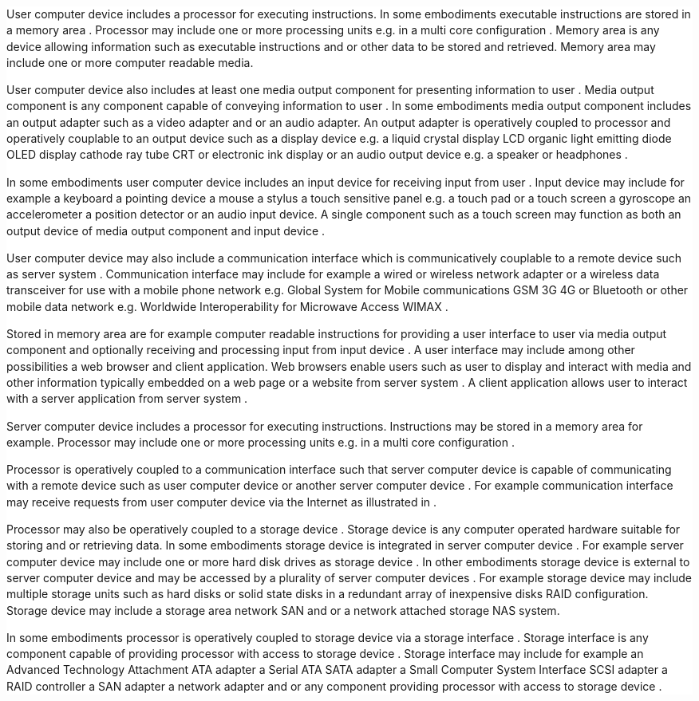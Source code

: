 User computer device includes a processor for executing instructions. In some embodiments executable instructions are stored in a memory area . Processor may include one or more processing units e.g. in a multi core configuration . Memory area is any device allowing information such as executable instructions and or other data to be stored and retrieved. Memory area may include one or more computer readable media.

User computer device also includes at least one media output component for presenting information to user . Media output component is any component capable of conveying information to user . In some embodiments media output component includes an output adapter such as a video adapter and or an audio adapter. An output adapter is operatively coupled to processor and operatively couplable to an output device such as a display device e.g. a liquid crystal display LCD organic light emitting diode OLED display cathode ray tube CRT or electronic ink display or an audio output device e.g. a speaker or headphones .

In some embodiments user computer device includes an input device for receiving input from user . Input device may include for example a keyboard a pointing device a mouse a stylus a touch sensitive panel e.g. a touch pad or a touch screen a gyroscope an accelerometer a position detector or an audio input device. A single component such as a touch screen may function as both an output device of media output component and input device .

User computer device may also include a communication interface which is communicatively couplable to a remote device such as server system . Communication interface may include for example a wired or wireless network adapter or a wireless data transceiver for use with a mobile phone network e.g. Global System for Mobile communications GSM 3G 4G or Bluetooth or other mobile data network e.g. Worldwide Interoperability for Microwave Access WIMAX .

Stored in memory area are for example computer readable instructions for providing a user interface to user via media output component and optionally receiving and processing input from input device . A user interface may include among other possibilities a web browser and client application. Web browsers enable users such as user to display and interact with media and other information typically embedded on a web page or a website from server system . A client application allows user to interact with a server application from server system .

Server computer device includes a processor for executing instructions. Instructions may be stored in a memory area for example. Processor may include one or more processing units e.g. in a multi core configuration .

Processor is operatively coupled to a communication interface such that server computer device is capable of communicating with a remote device such as user computer device or another server computer device . For example communication interface may receive requests from user computer device via the Internet as illustrated in .

Processor may also be operatively coupled to a storage device . Storage device is any computer operated hardware suitable for storing and or retrieving data. In some embodiments storage device is integrated in server computer device . For example server computer device may include one or more hard disk drives as storage device . In other embodiments storage device is external to server computer device and may be accessed by a plurality of server computer devices . For example storage device may include multiple storage units such as hard disks or solid state disks in a redundant array of inexpensive disks RAID configuration. Storage device may include a storage area network SAN and or a network attached storage NAS system.

In some embodiments processor is operatively coupled to storage device via a storage interface . Storage interface is any component capable of providing processor with access to storage device . Storage interface may include for example an Advanced Technology Attachment ATA adapter a Serial ATA SATA adapter a Small Computer System Interface SCSI adapter a RAID controller a SAN adapter a network adapter and or any component providing processor with access to storage device .
